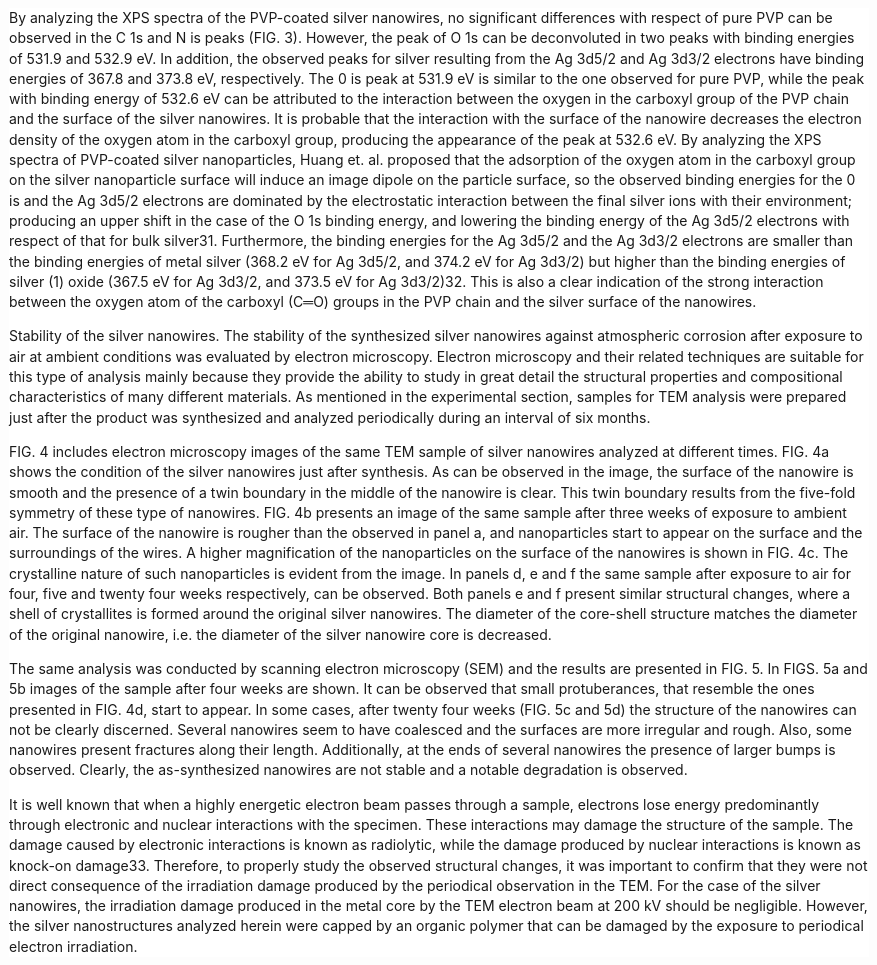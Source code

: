 By analyzing the XPS spectra of the PVP-coated silver nanowires, no significant differences with respect of pure PVP can be observed in the C 1s and N is peaks (FIG. 3). However, the peak of O 1s can be deconvoluted in two peaks with binding energies of 531.9 and 532.9 eV. In addition, the observed peaks for silver resulting from the Ag 3d5/2 and Ag 3d3/2 electrons have binding energies of 367.8 and 373.8 eV, respectively. The 0 is peak at 531.9 eV is similar to the one observed for pure PVP, while the peak with binding energy of 532.6 eV can be attributed to the interaction between the oxygen in the carboxyl group of the PVP chain and the surface of the silver nanowires. It is probable that the interaction with the surface of the nanowire decreases the electron density of the oxygen atom in the carboxyl group, producing the appearance of the peak at 532.6 eV. By analyzing the XPS spectra of PVP-coated silver nanoparticles, Huang et. al. proposed that the adsorption of the oxygen atom in the carboxyl group on the silver nanoparticle surface will induce an image dipole on the particle surface, so the observed binding energies for the 0 is and the Ag 3d5/2 electrons are dominated by the electrostatic interaction between the final silver ions with their environment; producing an upper shift in the case of the O 1s binding energy, and lowering the binding energy of the Ag 3d5/2 electrons with respect of that for bulk silver31. Furthermore, the binding energies for the Ag 3d5/2 and the Ag 3d3/2 electrons are smaller than the binding energies of metal silver (368.2 eV for Ag 3d5/2, and 374.2 eV for Ag 3d3/2) but higher than the binding energies of silver (1) oxide (367.5 eV for Ag 3d3/2, and 373.5 eV for Ag 3d3/2)32. This is also a clear indication of the strong interaction between the oxygen atom of the carboxyl (C═O) groups in the PVP chain and the silver surface of the nanowires.

Stability of the silver nanowires. The stability of the synthesized silver nanowires against atmospheric corrosion after exposure to air at ambient conditions was evaluated by electron microscopy. Electron microscopy and their related techniques are suitable for this type of analysis mainly because they provide the ability to study in great detail the structural properties and compositional characteristics of many different materials. As mentioned in the experimental section, samples for TEM analysis were prepared just after the product was synthesized and analyzed periodically during an interval of six months.

FIG. 4 includes electron microscopy images of the same TEM sample of silver nanowires analyzed at different times. FIG. 4a shows the condition of the silver nanowires just after synthesis. As can be observed in the image, the surface of the nanowire is smooth and the presence of a twin boundary in the middle of the nanowire is clear. This twin boundary results from the five-fold symmetry of these type of nanowires. FIG. 4b presents an image of the same sample after three weeks of exposure to ambient air. The surface of the nanowire is rougher than the observed in panel a, and nanoparticles start to appear on the surface and the surroundings of the wires. A higher magnification of the nanoparticles on the surface of the nanowires is shown in FIG. 4c. The crystalline nature of such nanoparticles is evident from the image. In panels d, e and f the same sample after exposure to air for four, five and twenty four weeks respectively, can be observed. Both panels e and f present similar structural changes, where a shell of crystallites is formed around the original silver nanowires. The diameter of the core-shell structure matches the diameter of the original nanowire, i.e. the diameter of the silver nanowire core is decreased.

The same analysis was conducted by scanning electron microscopy (SEM) and the results are presented in FIG. 5. In FIGS. 5a and 5b images of the sample after four weeks are shown. It can be observed that small protuberances, that resemble the ones presented in FIG. 4d, start to appear. In some cases, after twenty four weeks (FIG. 5c and 5d) the structure of the nanowires can not be clearly discerned. Several nanowires seem to have coalesced and the surfaces are more irregular and rough. Also, some nanowires present fractures along their length. Additionally, at the ends of several nanowires the presence of larger bumps is observed. Clearly, the as-synthesized nanowires are not stable and a notable degradation is observed.

It is well known that when a highly energetic electron beam passes through a sample, electrons lose energy predominantly through electronic and nuclear interactions with the specimen. These interactions may damage the structure of the sample. The damage caused by electronic interactions is known as radiolytic, while the damage produced by nuclear interactions is known as knock-on damage33. Therefore, to properly study the observed structural changes, it was important to confirm that they were not direct consequence of the irradiation damage produced by the periodical observation in the TEM. For the case of the silver nanowires, the irradiation damage produced in the metal core by the TEM electron beam at 200 kV should be negligible. However, the silver nanostructures analyzed herein were capped by an organic polymer that can be damaged by the exposure to periodical electron irradiation.
